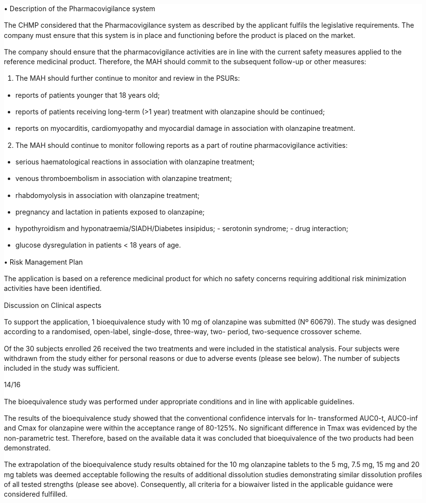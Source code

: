 • Description of the Pharmacovigilance system

The CHMP considered that the Pharmacovigilance system as described by the applicant fulfils the legislative requirements. The company must ensure that this system is in place and functioning before the product is placed on the market.

The company should ensure that the pharmacovigilance activities are in line with the current safety measures applied to the reference medicinal product. Therefore, the MAH should commit to the subsequent follow-up or other measures:

1. The MAH should further continue to monitor and review in the PSURs:

- reports of patients younger that 18 years old;

- reports of patients receiving long-term (>1 year) treatment with olanzapine should be continued;

- reports on myocarditis, cardiomyopathy and myocardial damage in association with olanzapine treatment.

2. The MAH should continue to monitor following reports as a part of routine pharmacovigilance activities:

- serious haematological reactions in association with olanzapine treatment;

- venous thromboembolism in association with olanzapine treatment;

- rhabdomyolysis in association with olanzapine treatment;

- pregnancy and lactation in patients exposed to olanzapine;

- hypothyroidism and hyponatraemia/SIADH/Diabetes insipidus; - serotonin syndrome; - drug interaction;

- glucose dysregulation in patients < 18 years of age.

• Risk Management Plan

The application is based on a reference medicinal product for which no safety concerns requiring additional risk minimization activities have been identified.

Discussion on Clinical aspects

To support the application, 1 bioequivalence study with 10 mg of olanzapine was submitted (Nº 60679). The study was designed according to a randomised, open-label, single-dose, three-way, two- period, two-sequence crossover scheme.

Of the 30 subjects enrolled 26 received the two treatments and were included in the statistical analysis. Four subjects were withdrawn from the study either for personal reasons or due to adverse events (please see below). The number of subjects included in the study was sufficient.

14/16

The bioequivalence study was performed under appropriate conditions and in line with applicable guidelines.

The results of the bioequivalence study showed that the conventional confidence intervals for ln- transformed AUC0-t, AUC0-inf and Cmax for olanzapine were within the acceptance range of 80-125%. No significant difference in Tmax was evidenced by the non-parametric test. Therefore, based on the available data it was concluded that bioequivalence of the two products had been demonstrated.

The extrapolation of the bioequivalence study results obtained for the 10 mg olanzapine tablets to the 5 mg, 7.5 mg, 15 mg and 20 mg tablets was deemed acceptable following the results of additional dissolution studies demonstrating similar dissolution profiles of all tested strengths (please see above). Consequently, all criteria for a biowaiver listed in the applicable guidance were considered fulfilled.
